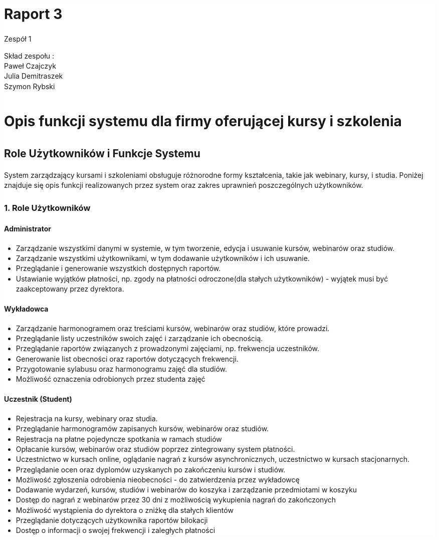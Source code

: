 # Raport 3
Zespół 1  

Skład zespołu :  
Paweł Czajczyk  
Julia Demitraszek  
Szymon Rybski  

# Opis funkcji systemu dla firmy oferującej kursy i szkolenia 

## Role Użytkowników i Funkcje Systemu 

System zarządzający kursami i szkoleniami obsługuje różnorodne formy kształcenia, takie jak webinary, kursy, i studia. Poniżej znajduje się opis funkcji realizowanych przez system oraz zakres uprawnień poszczególnych użytkowników. 

### 1. Role Użytkowników 

#### Administrator 
- Zarządzanie wszystkimi danymi w systemie, w tym tworzenie, edycja i usuwanie kursów, webinarów oraz studiów. 
- Zarządzanie wszystkimi użytkownikami, w tym dodawanie użytkowników i ich usuwanie. 
- Przeglądanie i generowanie wszystkich dostępnych raportów. 
- Ustawianie wyjątków płatności, np. zgody na płatności odroczone(dla stałych użytkowników) - wyjątek musi być zaakceptowany przez dyrektora. 

#### Wykładowca 
- Zarządzanie harmonogramem oraz treściami kursów, webinarów oraz studiów, które prowadzi. 
- Przeglądanie listy uczestników swoich zajęć i zarządzanie ich obecnością. 
- Przeglądanie raportów związanych z prowadzonymi zajęciami, np. frekwencja uczestników. 
- Generowanie list obecności oraz raportów dotyczących frekwencji. 
- Przygotowanie sylabusu oraz harmonogramu zajęć dla studiów. 
- Możliwość oznaczenia odrobionych przez studenta zajęć 

#### Uczestnik (Student) 
- Rejestracja na kursy, webinary oraz studia. 
- Przeglądanie harmonogramów zapisanych kursów, webinarów oraz studiów. 
- Rejestracja na płatne pojedyncze spotkania w ramach studiów 
- Opłacanie kursów, webinarów oraz studiów poprzez zintegrowany system płatności. 
- Uczestnictwo w kursach online, oglądanie nagrań z kursów asynchronicznych, uczestnictwo w kursach stacjonarnych. 
- Przeglądanie ocen oraz dyplomów uzyskanych po zakończeniu kursów i studiów. 
- Możliwość zgłoszenia odrobienia nieobecności - do zatwierdzenia przez wykładowcę 
- Dodawanie wydarzeń, kursów, studiów i webinarów do koszyka i zarządzanie przedmiotami w koszyku 
- Dostęp do nagrań z webinarów przez 30 dni z możliwością wykupienia nagrań do zakończonych 
- Możliwość wystąpienia do dyrektora o zniżkę dla stałych klientów 
- Przeglądanie dotyczących użytkownika raportów bilokacji 
- Dostęp o informacji o swojej frekwencji i zaległych płatności 
